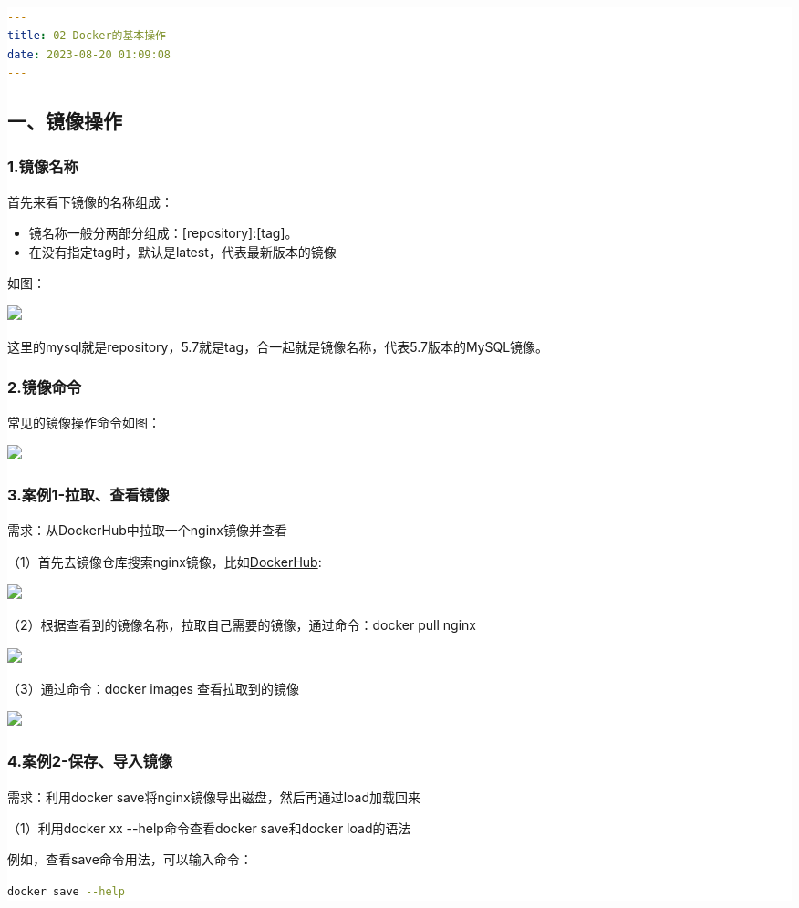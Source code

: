 ```yaml
---
title: 02-Docker的基本操作
date: 2023-08-20 01:09:08
---
```


## 一、镜像操作

### 1.镜像名称

首先来看下镜像的名称组成：

- 镜名称一般分两部分组成：[repository]:[tag]。
- 在没有指定tag时，默认是latest，代表最新版本的镜像

如图：

![](https://lhplanet-1316168555.cos.ap-beijing.myqcloud.com/obsidian/202308200134296.png)

这里的mysql就是repository，5.7就是tag，合一起就是镜像名称，代表5.7版本的MySQL镜像。

### 2.镜像命令

常见的镜像操作命令如图：

![](https://lhplanet-1316168555.cos.ap-beijing.myqcloud.com/obsidian/202308200134503.png)

### 3.案例1-拉取、查看镜像

需求：从DockerHub中拉取一个nginx镜像并查看

（1）首先去镜像仓库搜索nginx镜像，比如[DockerHub](https://hub.docker.com/):

![](https://lhplanet-1316168555.cos.ap-beijing.myqcloud.com/obsidian/202308200134392.png)

（2）根据查看到的镜像名称，拉取自己需要的镜像，通过命令：docker pull nginx

![](https://lhplanet-1316168555.cos.ap-beijing.myqcloud.com/obsidian/202308200134692.png)

（3）通过命令：docker images 查看拉取到的镜像

![](https://lhplanet-1316168555.cos.ap-beijing.myqcloud.com/obsidian/202308200134697.png)

### 4.案例2-保存、导入镜像

需求：利用docker save将nginx镜像导出磁盘，然后再通过load加载回来

（1）利用docker xx --help命令查看docker save和docker load的语法

例如，查看save命令用法，可以输入命令：

```sh
docker save --help
```
